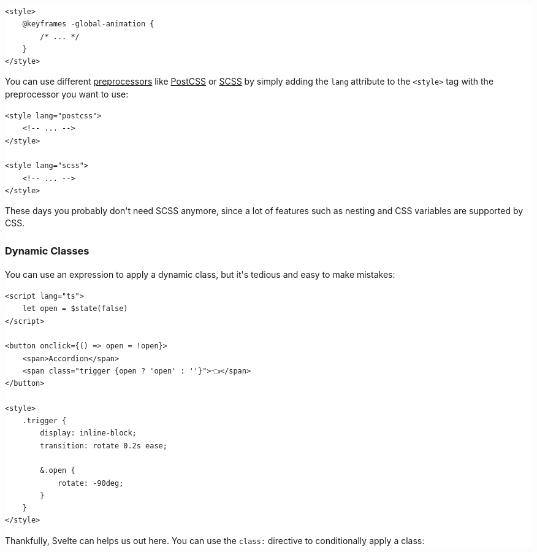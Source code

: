 ```svelte:App.svelte
<style>
	@keyframes -global-animation {
		/* ... */
	}
</style>
```

You can use different [preprocessors](https://svelte.dev/docs/kit/integrations#vitePreprocess) like [PostCSS](https://postcss.org/) or [SCSS](https://sass-lang.com/) by simply adding the `lang` attribute to the `<style>` tag with the preprocessor you want to use:

```svelte:example
<style lang="postcss">
	<!-- ... -->
</style>

<style lang="scss">
	<!-- ... -->
</style>
```

These days you probably don't need SCSS anymore, since a lot of features such as nesting and CSS variables are supported by CSS.

### Dynamic Classes

You can use an expression to apply a dynamic class, but it's tedious and easy to make mistakes:

```svelte:App.svelte {2,7,15-17}
<script lang="ts">
	let open = $state(false)
</script>

<button onclick={() => open = !open}>
	<span>Accordion</span>
	<span class="trigger {open ? 'open' : ''}">👈️</span>
</button>

<style>
	.trigger {
		display: inline-block;
		transition: rotate 0.2s ease;

		&.open {
			rotate: -90deg;
		}
	}
</style>
```

<Example name='dynamic-classes' />

Thankfully, Svelte can helps us out here. You can use the `class:` directive to conditionally apply a class:
